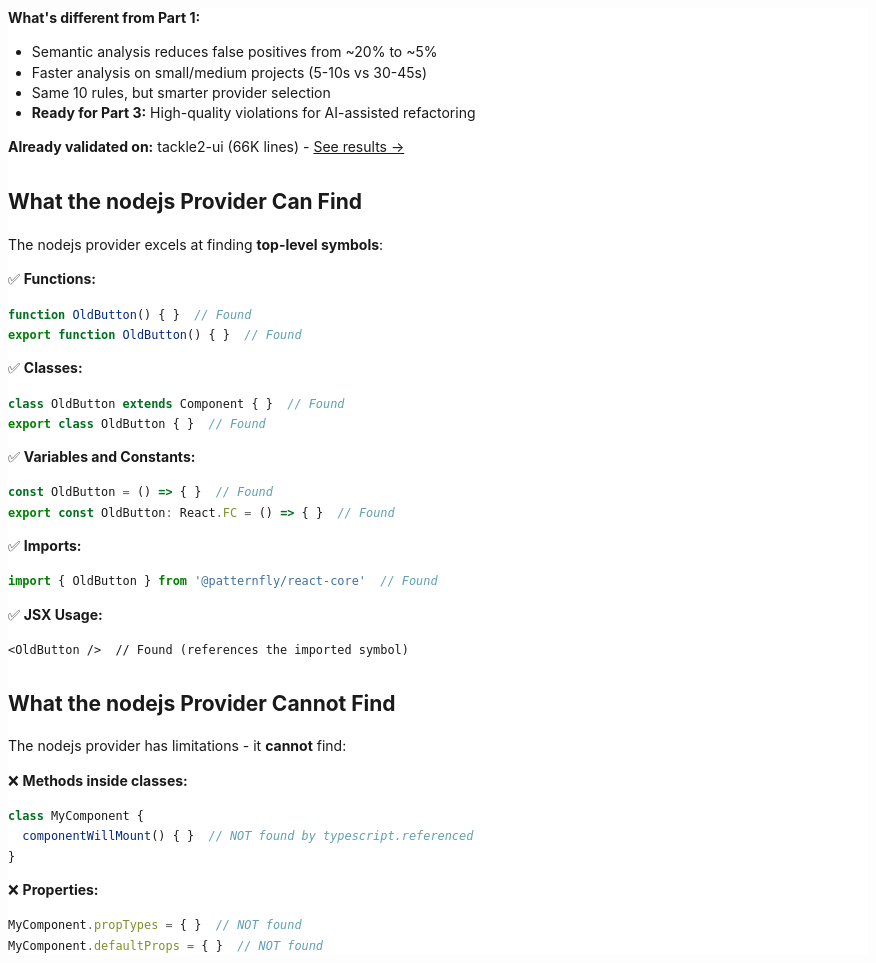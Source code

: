 **What's different from Part 1:**
- Semantic analysis reduces false positives from ~20% to ~5%
- Faster analysis on small/medium projects (5-10s vs 30-45s)
- Same 10 rules, but smarter provider selection
- **Ready for Part 3:** High-quality violations for AI-assisted refactoring

**Already validated on:** tackle2-ui (66K lines) - [See results →](#real-world-validation-ready-for-ai-automation)



## What the nodejs Provider Can Find

The nodejs provider excels at finding **top-level symbols**:

✅ **Functions:**
```typescript
function OldButton() { }  // Found
export function OldButton() { }  // Found
```

✅ **Classes:**
```typescript
class OldButton extends Component { }  // Found
export class OldButton { }  // Found
```

✅ **Variables and Constants:**
```typescript
const OldButton = () => { }  // Found
export const OldButton: React.FC = () => { }  // Found
```

✅ **Imports:**
```typescript
import { OldButton } from '@patternfly/react-core'  // Found
```

✅ **JSX Usage:**
```tsx
<OldButton />  // Found (references the imported symbol)
```

## What the nodejs Provider Cannot Find

The nodejs provider has limitations - it **cannot** find:

❌ **Methods inside classes:**
```typescript
class MyComponent {
  componentWillMount() { }  // NOT found by typescript.referenced
}
```

❌ **Properties:**
```typescript
MyComponent.propTypes = { }  // NOT found
MyComponent.defaultProps = { }  // NOT found
```
